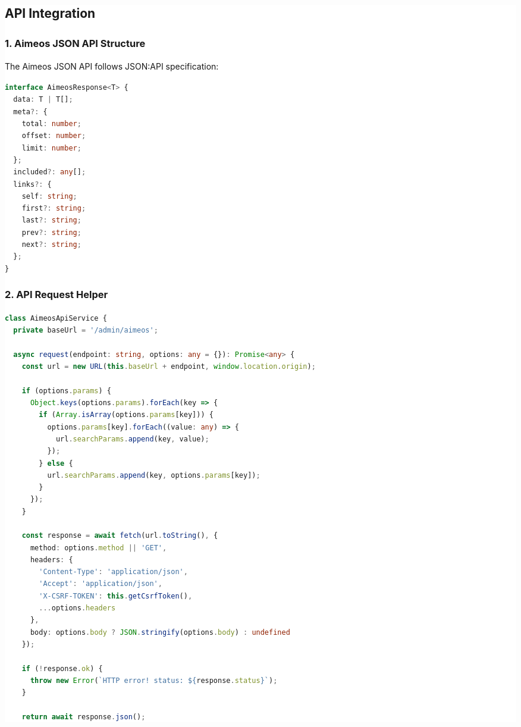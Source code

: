 ```typescript
```

## API Integration

### 1. Aimeos JSON API Structure

The Aimeos JSON API follows JSON:API specification:

```typescript
interface AimeosResponse<T> {
  data: T | T[];
  meta?: {
    total: number;
    offset: number;
    limit: number;
  };
  included?: any[];
  links?: {
    self: string;
    first?: string;
    last?: string;
    prev?: string;
    next?: string;
  };
}
```

### 2. API Request Helper

```typescript
class AimeosApiService {
  private baseUrl = '/admin/aimeos';
  
  async request(endpoint: string, options: any = {}): Promise<any> {
    const url = new URL(this.baseUrl + endpoint, window.location.origin);
    
    if (options.params) {
      Object.keys(options.params).forEach(key => {
        if (Array.isArray(options.params[key])) {
          options.params[key].forEach((value: any) => {
            url.searchParams.append(key, value);
          });
        } else {
          url.searchParams.append(key, options.params[key]);
        }
      });
    }

    const response = await fetch(url.toString(), {
      method: options.method || 'GET',
      headers: {
        'Content-Type': 'application/json',
        'Accept': 'application/json',
        'X-CSRF-TOKEN': this.getCsrfToken(),
        ...options.headers
      },
      body: options.body ? JSON.stringify(options.body) : undefined
    });

    if (!response.ok) {
      throw new Error(`HTTP error! status: ${response.status}`);
    }

    return await response.json();
```